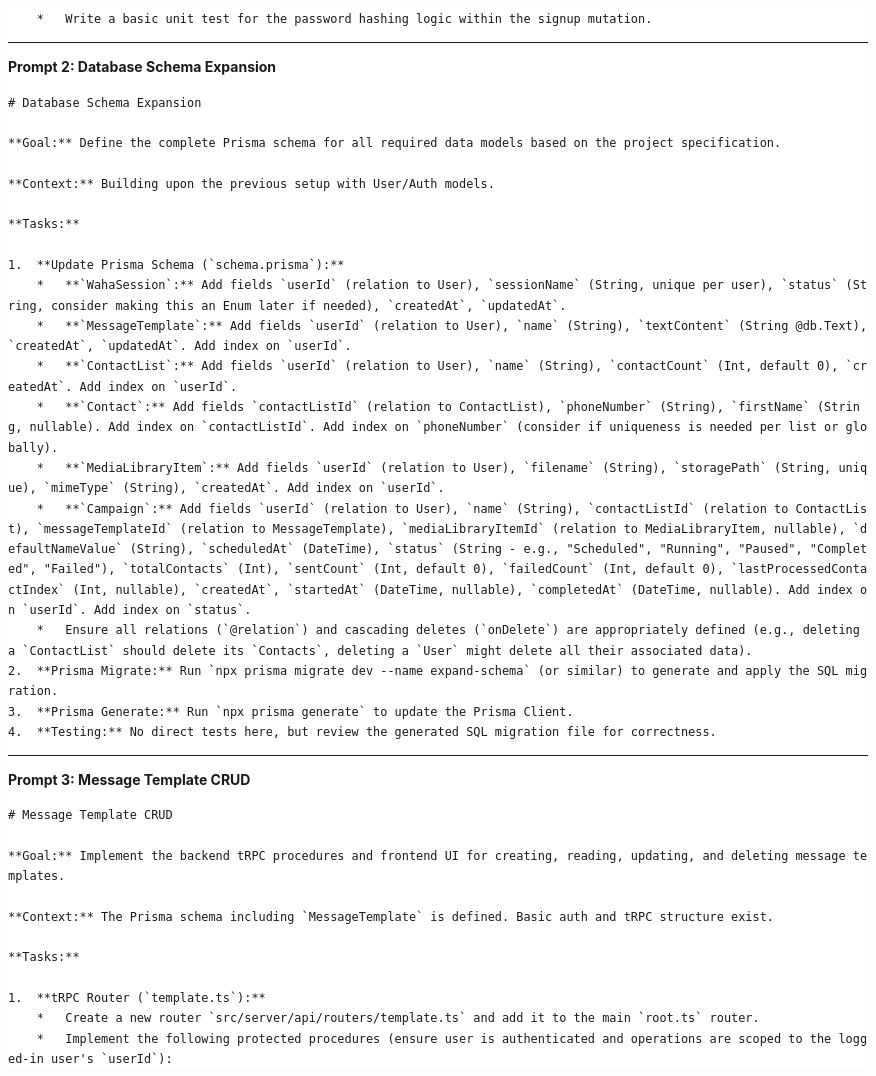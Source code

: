 ```text
    *   Write a basic unit test for the password hashing logic within the signup mutation.
```

---

**Prompt 2: Database Schema Expansion**

```text
# Database Schema Expansion

**Goal:** Define the complete Prisma schema for all required data models based on the project specification.

**Context:** Building upon the previous setup with User/Auth models.

**Tasks:**

1.  **Update Prisma Schema (`schema.prisma`):**
    *   **`WahaSession`:** Add fields `userId` (relation to User), `sessionName` (String, unique per user), `status` (String, consider making this an Enum later if needed), `createdAt`, `updatedAt`.
    *   **`MessageTemplate`:** Add fields `userId` (relation to User), `name` (String), `textContent` (String @db.Text), `createdAt`, `updatedAt`. Add index on `userId`.
    *   **`ContactList`:** Add fields `userId` (relation to User), `name` (String), `contactCount` (Int, default 0), `createdAt`. Add index on `userId`.
    *   **`Contact`:** Add fields `contactListId` (relation to ContactList), `phoneNumber` (String), `firstName` (String, nullable). Add index on `contactListId`. Add index on `phoneNumber` (consider if uniqueness is needed per list or globally).
    *   **`MediaLibraryItem`:** Add fields `userId` (relation to User), `filename` (String), `storagePath` (String, unique), `mimeType` (String), `createdAt`. Add index on `userId`.
    *   **`Campaign`:** Add fields `userId` (relation to User), `name` (String), `contactListId` (relation to ContactList), `messageTemplateId` (relation to MessageTemplate), `mediaLibraryItemId` (relation to MediaLibraryItem, nullable), `defaultNameValue` (String), `scheduledAt` (DateTime), `status` (String - e.g., "Scheduled", "Running", "Paused", "Completed", "Failed"), `totalContacts` (Int), `sentCount` (Int, default 0), `failedCount` (Int, default 0), `lastProcessedContactIndex` (Int, nullable), `createdAt`, `startedAt` (DateTime, nullable), `completedAt` (DateTime, nullable). Add index on `userId`. Add index on `status`.
    *   Ensure all relations (`@relation`) and cascading deletes (`onDelete`) are appropriately defined (e.g., deleting a `ContactList` should delete its `Contacts`, deleting a `User` might delete all their associated data).
2.  **Prisma Migrate:** Run `npx prisma migrate dev --name expand-schema` (or similar) to generate and apply the SQL migration.
3.  **Prisma Generate:** Run `npx prisma generate` to update the Prisma Client.
4.  **Testing:** No direct tests here, but review the generated SQL migration file for correctness.
```

---

**Prompt 3: Message Template CRUD**

```text
# Message Template CRUD

**Goal:** Implement the backend tRPC procedures and frontend UI for creating, reading, updating, and deleting message templates.

**Context:** The Prisma schema including `MessageTemplate` is defined. Basic auth and tRPC structure exist.

**Tasks:**

1.  **tRPC Router (`template.ts`):**
    *   Create a new router `src/server/api/routers/template.ts` and add it to the main `root.ts` router.
    *   Implement the following protected procedures (ensure user is authenticated and operations are scoped to the logged-in user's `userId`):
```